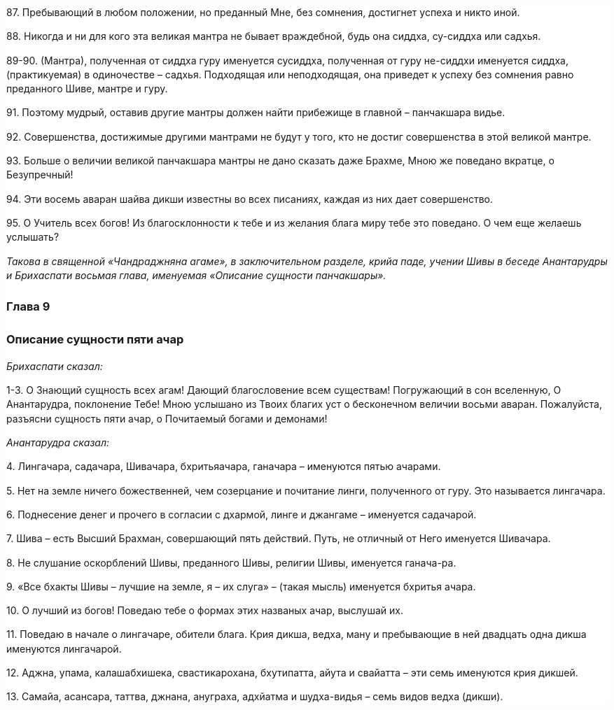  87\. Пребывающий в любом положении, но преданный Мне, без сомнения, достигнет успеха и никто иной.

 88\. Никогда и ни для кого эта великая мантра не бывает враждебной, будь она сиддха, су-сиддха или садхья.

 89-90\. (Мантра), полученная от сиддха гуру именуется сусиддха, полученная от гуру не-сиддхи именуется сиддха, (практикуемая) в одиночестве – садхья. Подходящая или неподходящая, она приведет к успеху без сомнения равно преданного Шиве, мантре и гуру.

 91\. Поэтому мудрый, оставив другие мантры должен найти прибежище в главной – панчакшара видье.

 92\. Совершенства, достижимые другими мантрами не будут у того, кто не достиг совершенства в этой великой мантре.

 93\. Больше о величии великой панчакшара мантры не дано сказать даже Брахме, Мною же поведано вкратце, о Безупречный!

 94\. Эти восемь аваран шайва дикши известны во всех писаниях, каждая из них дает совершенство.

 95\. О Учитель всех богов! Из благосклонности к тебе и из желания блага миру тебе это поведано. О чем еще желаешь услышать?

 _Такова в священной «Чандраджняна агаме», в заключительном разделе, крийа паде, учении Шивы в беседе Анантарудры и Брихаспати восьмая глава, именуемая «Описание сущности панчакшары»._ 

###  Глава 9

###  Описание сущности пяти ачар

_Брихаспати сказал:_ 

 1-3\. О Знающий сущность всех агам! Дающий благословение всем существам! Погружающий в сон вселенную, О Анантарудра, поклонение Тебе! Мною услышано из Твоих благих уст о бесконечном величии восьми аваран. Пожалуйста, разъясни сущность пяти ачар, о Почитаемый богами и демонами!

_Анантарудра сказал:_ 

 4\. Лингачара, садачара, Шивачара, бхритьяачара, ганачара – именуются пятью ачарами.

 5\. Нет на земле ничего божественней, чем созерцание и почитание линги, полученного от гуру. Это называется лингачара.

 6\. Поднесение денег и прочего в согласии с дхармой, линге и джангаме – именуется садачарой.

 7\. Шива – есть Высший Брахман, совершающий пять действий. Путь, не отличный от Него именуется Шивачара.

 8\. Не слушание оскорблений Шивы, преданного Шивы, религии Шивы, именуется ганача-ра.

 9\. «Все бхакты Шивы – лучшие на земле, я – их слуга» – (такая мысль) именуется бхритья ачара.

 10\. О лучший из богов! Поведаю тебе о формах этих названых ачар, выслушай их.

 11\. Поведаю в начале о лингачаре, обители блага. Крия дикша, ведха, ману и пребывающие в ней двадцать одна дикша именуются лингачарой.

 12\. Аджна, упама, калашабхишека, свастикарохана, бхутипатта, айута и свайатта – эти семь именуются крия дикшей.

 13\. Самайа, асансара, таттва, джнана, ануграха, адхйатма и шудха-видья – семь видов ведха (дикши).
